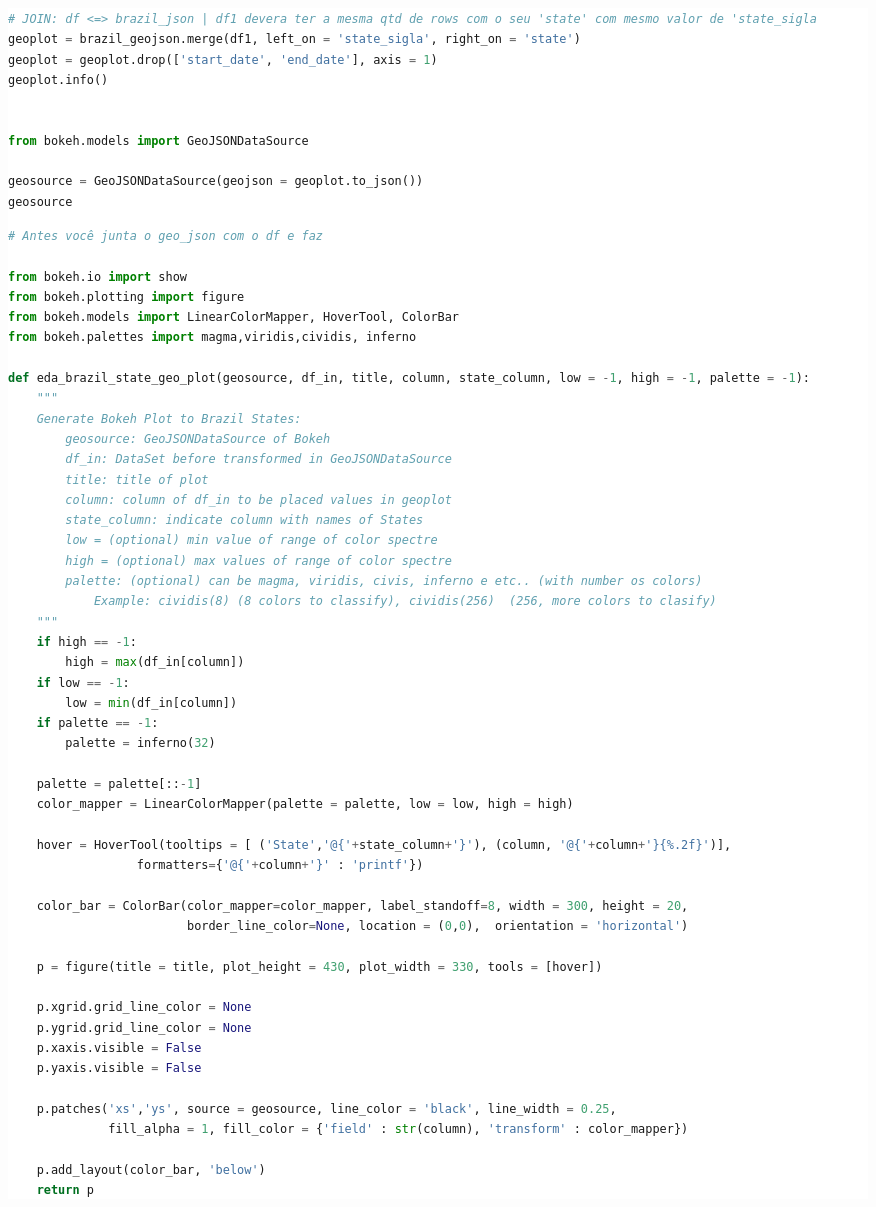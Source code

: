 ````python
# JOIN: df <=> brazil_json | df1 devera ter a mesma qtd de rows com o seu 'state' com mesmo valor de 'state_sigla
geoplot = brazil_geojson.merge(df1, left_on = 'state_sigla', right_on = 'state')
geoplot = geoplot.drop(['start_date', 'end_date'], axis = 1)
geoplot.info()


from bokeh.models import GeoJSONDataSource

geosource = GeoJSONDataSource(geojson = geoplot.to_json())
geosource
````

````python
# Antes você junta o geo_json com o df e faz

from bokeh.io import show
from bokeh.plotting import figure
from bokeh.models import LinearColorMapper, HoverTool, ColorBar
from bokeh.palettes import magma,viridis,cividis, inferno

def eda_brazil_state_geo_plot(geosource, df_in, title, column, state_column, low = -1, high = -1, palette = -1):
    """
    Generate Bokeh Plot to Brazil States:
        geosource: GeoJSONDataSource of Bokeh
        df_in: DataSet before transformed in GeoJSONDataSource
        title: title of plot
        column: column of df_in to be placed values in geoplot
        state_column: indicate column with names of States
        low = (optional) min value of range of color spectre
        high = (optional) max values of range of color spectre
        palette: (optional) can be magma, viridis, civis, inferno e etc.. (with number os colors)
            Example: cividis(8) (8 colors to classify), cividis(256)  (256, more colors to clasify)
    """
    if high == -1:
        high = max(df_in[column])
    if low == -1:
        low = min(df_in[column])
    if palette == -1:
        palette = inferno(32)
        
    palette = palette[::-1]
    color_mapper = LinearColorMapper(palette = palette, low = low, high = high)
    
    hover = HoverTool(tooltips = [ ('State','@{'+state_column+'}'), (column, '@{'+column+'}{%.2f}')],
                  formatters={'@{'+column+'}' : 'printf'})

    color_bar = ColorBar(color_mapper=color_mapper, label_standoff=8, width = 300, height = 20, 
                         border_line_color=None, location = (0,0),  orientation = 'horizontal')

    p = figure(title = title, plot_height = 430, plot_width = 330, tools = [hover])

    p.xgrid.grid_line_color = None
    p.ygrid.grid_line_color = None
    p.xaxis.visible = False
    p.yaxis.visible = False

    p.patches('xs','ys', source = geosource, line_color = 'black', line_width = 0.25,
              fill_alpha = 1, fill_color = {'field' : str(column), 'transform' : color_mapper})

    p.add_layout(color_bar, 'below')
    return p
````